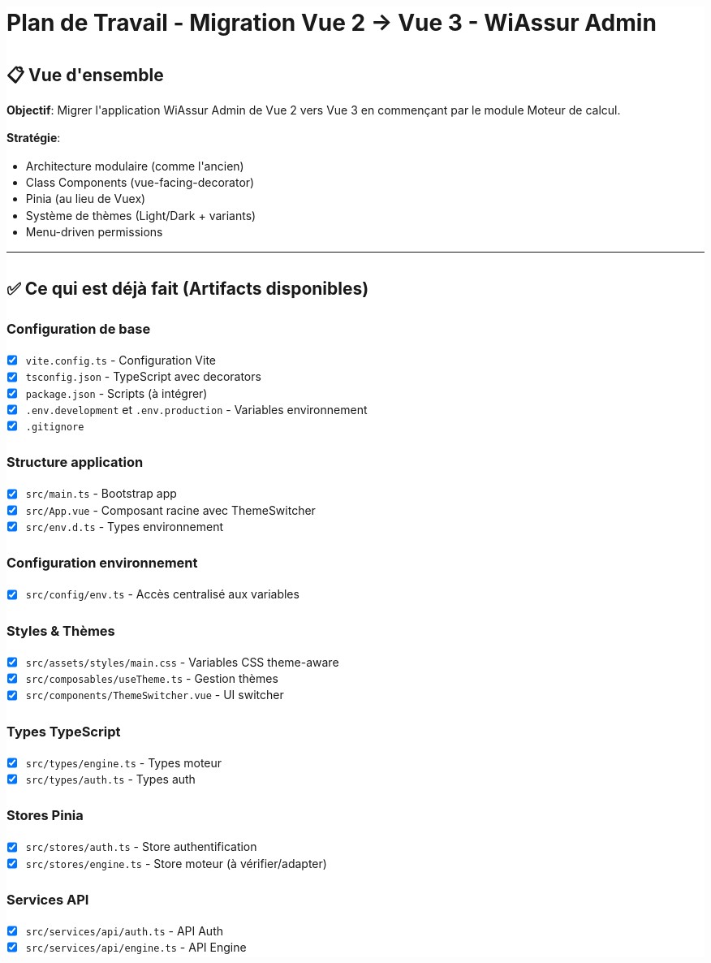 # Plan de Travail - Migration Vue 2 → Vue 3 - WiAssur Admin

## 📋 Vue d'ensemble

**Objectif**: Migrer l'application WiAssur Admin de Vue 2 vers Vue 3 en commençant par le module Moteur de calcul.

**Stratégie**: 
- Architecture modulaire (comme l'ancien)
- Class Components (vue-facing-decorator)
- Pinia (au lieu de Vuex)
- Système de thèmes (Light/Dark + variants)
- Menu-driven permissions

---

## ✅ Ce qui est déjà fait (Artifacts disponibles)

### Configuration de base
- [x] `vite.config.ts` - Configuration Vite
- [x] `tsconfig.json` - TypeScript avec decorators
- [x] `package.json` - Scripts (à intégrer)
- [x] `.env.development` et `.env.production` - Variables environnement
- [x] `.gitignore`

### Structure application
- [x] `src/main.ts` - Bootstrap app
- [x] `src/App.vue` - Composant racine avec ThemeSwitcher
- [x] `src/env.d.ts` - Types environnement

### Configuration environnement
- [x] `src/config/env.ts` - Accès centralisé aux variables

### Styles & Thèmes
- [x] `src/assets/styles/main.css` - Variables CSS theme-aware
- [x] `src/composables/useTheme.ts` - Gestion thèmes
- [x] `src/components/ThemeSwitcher.vue` - UI switcher

### Types TypeScript
- [x] `src/types/engine.ts` - Types moteur
- [x] `src/types/auth.ts` - Types auth

### Stores Pinia
- [x] `src/stores/auth.ts` - Store authentification
- [x] `src/stores/engine.ts` - Store moteur (à vérifier/adapter)

### Services API
- [x] `src/services/api/auth.ts` - API Auth
- [x] `src/services/api/engine.ts` - API Engine
